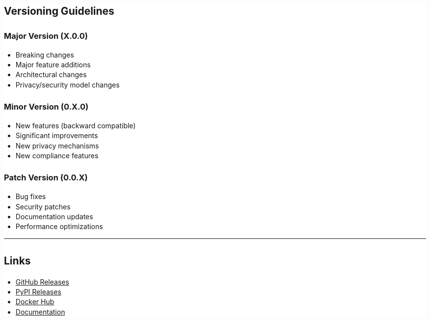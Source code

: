 
## Versioning Guidelines

### Major Version (X.0.0)
- Breaking changes
- Major feature additions
- Architectural changes
- Privacy/security model changes

### Minor Version (0.X.0)
- New features (backward compatible)
- Significant improvements
- New privacy mechanisms
- New compliance features

### Patch Version (0.0.X)
- Bug fixes
- Security patches
- Documentation updates
- Performance optimizations

---

## Links

- [GitHub Releases](https://github.com/terragon-labs/privacy-preserving-agent-finetuner/releases)
- [PyPI Releases](https://pypi.org/project/privacy-preserving-agent-finetuner/)
- [Docker Hub](https://hub.docker.com/r/terragon-labs/privacy-finetuner)
- [Documentation](https://docs.terragon-labs.com/privacy-finetuner)